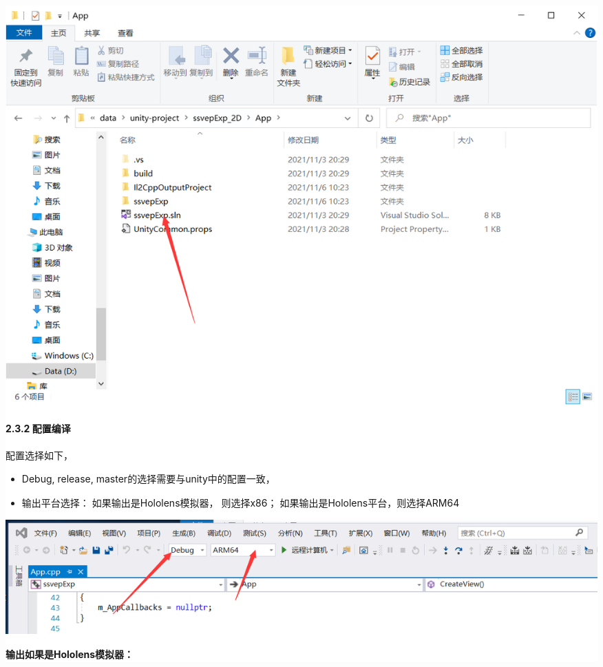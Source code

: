 ![image-20211106102445390](Hololens打标文档.assets/image-20211106102445390.png)



#### 2.3.2 配置编译

配置选择如下， 

- Debug, release, master的选择需要与unity中的配置一致， 

- 输出平台选择： 如果输出是Hololens模拟器， 则选择x86； 如果输出是Hololens平台，则选择ARM64

![image-20211106102916871](Hololens打标文档.assets/image-20211106102916871.png)



**输出如果是Hololens模拟器：**
